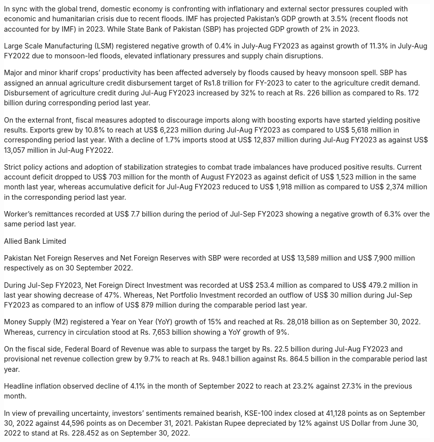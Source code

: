 In sync with the global trend, domestic economy is confronting with inflationary and external sector pressures coupled with economic and humanitarian crisis due to recent floods. IMF has projected Pakistan’s GDP growth at 3.5% (recent floods not accounted for by IMF) in 2023. While State Bank of Pakistan (SBP) has projected GDP growth of 2% in 2023.

Large Scale Manufacturing (LSM) registered negative growth of 0.4% in July-Aug FY2023 as against growth of 11.3% in July-Aug FY2022 due to monsoon-led floods, elevated inflationary pressures and supply chain disruptions.

Major and minor kharif crops’ productivity has been affected adversely by floods caused by heavy monsoon spell. SBP has assigned an annual agriculture credit disbursement target of Rs1.8 trillion for FY-2023 to cater to the agriculture credit demand. Disbursement of agriculture credit during Jul-Aug FY2023 increased by 32% to reach at Rs. 226 billion as compared to Rs. 172 billion during corresponding period last year.

On the external front, fiscal measures adopted to discourage imports along with boosting exports have started yielding positive results. Exports grew by 10.8% to reach at US$ 6,223 million during Jul-Aug FY2023 as compared to US$ 5,618 million in corresponding period last year. With a decline of 1.7% imports stood at US$ 12,837 million during Jul-Aug FY2023 as against US$ 13,057 million in Jul-Aug FY2022.

Strict policy actions and adoption of stabilization strategies to combat trade imbalances have produced positive results. Current account deficit dropped to US$ 703 million for the month of August FY2023 as against deficit of US$ 1,523 million in the same month last year, whereas accumulative deficit for Jul-Aug FY2023 reduced to US$ 1,918 million as compared to US$ 2,374 million in the corresponding period last year.

Worker’s remittances recorded at US$ 7.7 billion during the period of Jul-Sep FY2023 showing a negative growth of 6.3% over the same period last year.



Allied Bank Limited

Pakistan Net Foreign Reserves and Net Foreign Reserves with SBP were recorded at US$ 13,589 million and US$ 7,900 million respectively as on 30 September 2022.

During Jul-Sep FY2023, Net Foreign Direct Investment was recorded at US$ 253.4 million as compared to US$ 479.2 million in last year showing decrease of 47%. Whereas, Net Portfolio Investment recorded an outflow of US$ 30 million during Jul-Sep FY2023 as compared to an inflow of US$ 879 million during the comparable period last year.

Money Supply (M2) registered a Year on Year (YoY) growth of 15% and reached at Rs. 28,018 billion as on September 30, 2022. Whereas, currency in circulation stood at Rs. 7,653 billion showing a YoY growth of 9%.

On the fiscal side, Federal Board of Revenue was able to surpass the target by Rs. 22.5 billion during Jul-Aug FY2023 and provisional net revenue collection grew by 9.7% to reach at Rs. 948.1 billion against Rs. 864.5 billion in the comparable period last year.

Headline inflation observed decline of 4.1% in the month of September 2022 to reach at 23.2% against 27.3% in the previous month.

In view of prevailing uncertainty, investors’ sentiments remained bearish, KSE-100 index closed at 41,128 points as on September 30, 2022 against 44,596 points as on December 31, 2021. Pakistan Rupee depreciated by 12% against US Dollar from June 30, 2022 to stand at Rs. 228.452 as on September 30, 2022.
